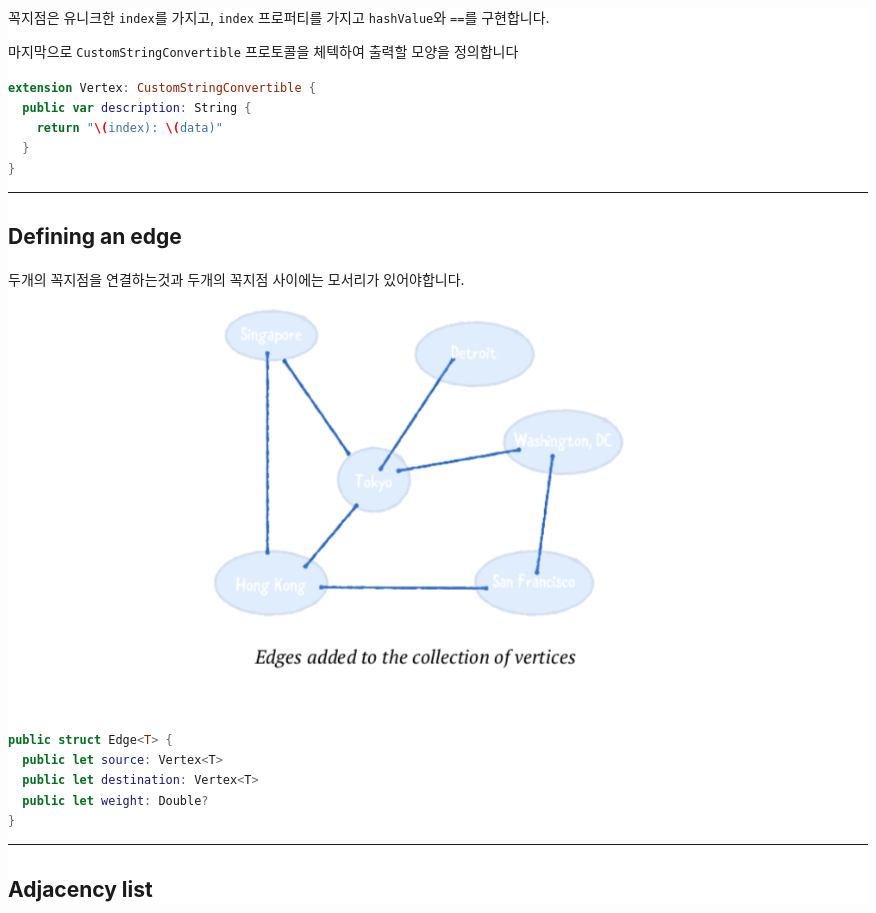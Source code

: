 꼭지점은 유니크한 `index`를 가지고, `index` 프로퍼티를 가지고 `hashValue`와 `==`를 구현합니다. 

마지막으로 `CustomStringConvertible` 프로토콜을 체텍하여 출력할 모양을 정의합니다

```swift
extension Vertex: CustomStringConvertible {
  public var description: String {
    return "\(index): \(data)"
  }
}
```

---

## Defining an edge 

두개의 꼭지점을 연결하는것과 두개의 꼭지점 사이에는 모서리가 있어야합니다.

<center><img src="/assets/post_img/posts/graph-5.png" width="500"></center> <br>

```swift
public struct Edge<T> {
  public let source: Vertex<T>
  public let destination: Vertex<T>
  public let weight: Double?
}
```

---

## Adjacency list
